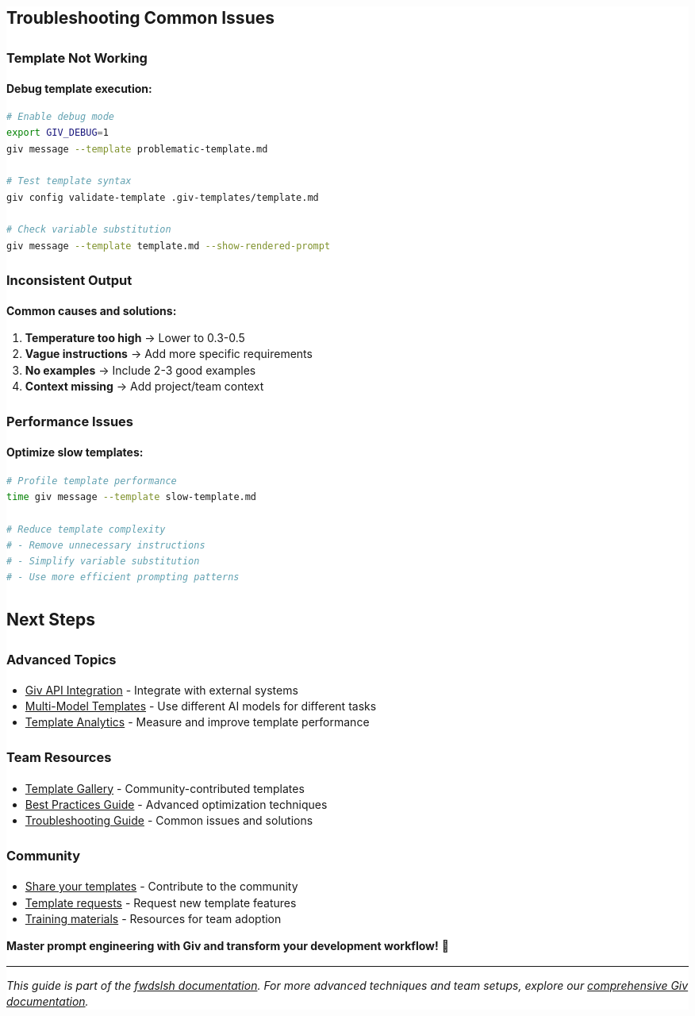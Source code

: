 ## Troubleshooting Common Issues

### Template Not Working

**Debug template execution:**
```bash
# Enable debug mode
export GIV_DEBUG=1
giv message --template problematic-template.md

# Test template syntax
giv config validate-template .giv-templates/template.md

# Check variable substitution
giv message --template template.md --show-rendered-prompt
```

### Inconsistent Output

**Common causes and solutions:**
1. **Temperature too high** → Lower to 0.3-0.5
2. **Vague instructions** → Add more specific requirements
3. **No examples** → Include 2-3 good examples
4. **Context missing** → Add project/team context

### Performance Issues

**Optimize slow templates:**
```bash
# Profile template performance
time giv message --template slow-template.md

# Reduce template complexity
# - Remove unnecessary instructions
# - Simplify variable substitution
# - Use more efficient prompting patterns
```

## Next Steps

### Advanced Topics
- [Giv API Integration](api-integration.md) - Integrate with external systems
- [Multi-Model Templates](multi-model-templates.md) - Use different AI models for different tasks
- [Template Analytics](template-analytics.md) - Measure and improve template performance

### Team Resources
- [Template Gallery](../examples/giv/templates/) - Community-contributed templates
- [Best Practices Guide](best-practices.md) - Advanced optimization techniques
- [Troubleshooting Guide](../troubleshooting/giv.md) - Common issues and solutions

### Community
- [Share your templates](https://github.com/orgs/fwdslsh/discussions) - Contribute to the community
- [Template requests](https://github.com/fwdslsh/giv/issues) - Request new template features
- [Training materials](../training/) - Resources for team adoption

**Master prompt engineering with Giv and transform your development workflow!** 🚀

---

*This guide is part of the [fwdslsh documentation](https://fwdslsh.dev). For more advanced techniques and team setups, explore our [comprehensive Giv documentation](../giv/).*